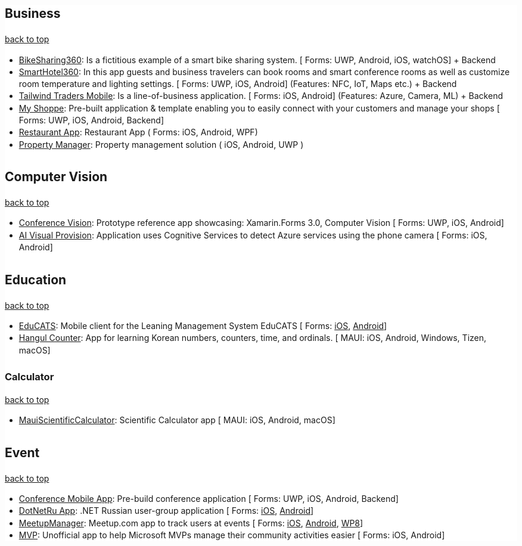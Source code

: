 ## Business

[back to top](#readme)

- [BikeSharing360](https://github.com/Microsoft/BikeSharing360_MobileApps): Is a fictitious example of a smart bike sharing system. [ Forms: UWP, Android, iOS, watchOS] + Backend
- [SmartHotel360](https://github.com/Microsoft/SmartHotel360-Mobile): In this app guests and business travelers can book rooms and smart conference rooms as well as customize room temperature and lighting settings. [ Forms: UWP, iOS, Android] (Features: NFC, IoT, Maps etc.) + Backend
- [Tailwind Traders Mobile](https://github.com/Microsoft/TailwindTraders-Mobile): Is a line-of-business application. [ Forms: iOS, Android] (Features: Azure, Camera, ML) + Backend
- [My Shoppe](https://github.com/xamarinhq/app-myshoppe): Pre-built application & template enabling you to easily connect with your customers and manage your shops [ Forms: UWP, iOS, Android, Backend]
- [Restaurant App](https://github.com/Jurabek/Restaurant-App): Restaurant App ( Forms: iOS, Android, WPF)
- [Property Manager](https://github.com/microsoftgraph/xamarin-csharp-propertymanager-sample): Property management solution ( iOS, Android, UWP )

## Computer Vision

[back to top](#readme)

- [Conference Vision](https://github.com/Microsoft/ConferenceVision): Prototype reference app showcasing: Xamarin.Forms 3.0, Computer Vision [ Forms: UWP, iOS, Android]
- [AI Visual Provision](https://github.com/Microsoft/AIVisualProvision): Application uses Cognitive Services to detect Azure services using the phone camera [ Forms: iOS, Android]

## Education

[back to top](#readme)

- [EduCATS](https://github.com/ilyalehchylin/educats-xamarin): Mobile client for the Leaning Management System EduCATS [ Forms: [iOS](https://apps.apple.com/by/app/educats/id1505738731), [Android](https://play.google.com/store/apps/details?id=by.bntu.educats)]
- [Hangul Counter](https://github.com/davidortinau/HangulCounter): App for learning Korean numbers, counters, time, and ordinals. [ MAUI: iOS, Android, Windows, Tizen, macOS]

### Calculator

[back to top](#readme)

- [MauiScientificCalculator](https://github.com/naweed/MauiScientificCalculator): Scientific Calculator app [ MAUI: iOS, Android, macOS]

## Event

[back to top](#readme)

- [Conference Mobile App](https://github.com/xamarinhq/app-conference): Pre-build conference application [ Forms: UWP, iOS, Android, Backend]
- [DotNetRu App](https://github.com/DotNetRu/App): .NET Russian user-group application [ Forms: [iOS](https://itunes.apple.com/us/app/dotnetru/id1293895734?ls=1&mt=8), [Android](https://play.google.com/store/apps/details?id=com.dotnetru.droid)]
- [MeetupManager](https://github.com/jamesmontemagno/MeetupManager/): Meetup.com app to track users at events [ Forms: [iOS](https://itunes.apple.com/us/app/meetup-manager-for-organizers/id796213890?ls=1&mt=8), [Android](https://play.google.com/store/apps/details?id=com.refractored.meetupmanager), [WP8](https://www.windowsphone.com/en-us/store/app/meetup-manager-for-organizers/38ef03e9-3dfe-4150-b797-5ec9ed81b8cd)]
- [MVP](https://github.com/sthewissen/MVP): Unofficial app to help Microsoft MVPs manage their community activities easier [ Forms: iOS, Android]
